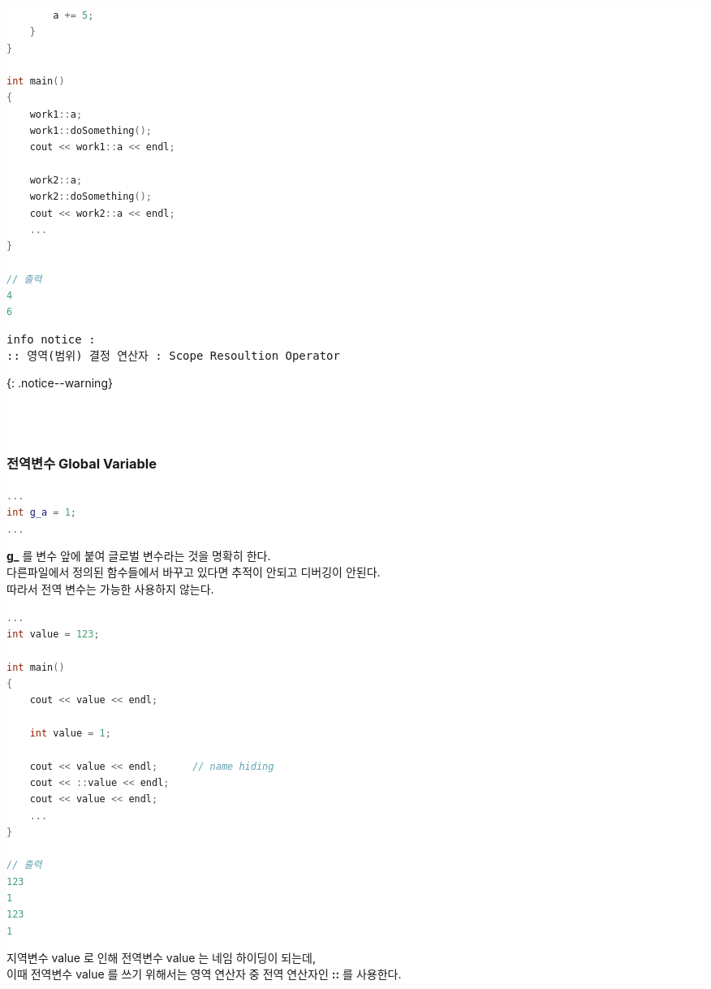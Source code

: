 ```cpp
        a += 5;
    }
}

int main()
{
    work1::a;
    work1::doSomething();
    cout << work1::a << endl;

    work2::a;
    work2::doSomething();
    cout << work2::a << endl;
    ...
}

// 출력
4
6
```
<pre>info notice :
:: 영역(범위) 결정 연산자 : Scope Resoultion Operator
</pre>{: .notice--warning}
<br><br>

### 전역변수 Global Variable

```cpp
...
int g_a = 1;
...
```
**g_** 를 변수 앞에 붙여 글로벌 변수라는 것을 명확히 한다.     
다른파일에서 정의된 함수들에서 바꾸고 있다면 추적이 안되고 디버깅이 안된다.    
따라서 전역 변수는 가능한 사용하지 않는다.

```cpp
...
int value = 123;

int main()
{
    cout << value << endl; 

    int value = 1;

    cout << value << endl;      // name hiding
    cout << ::value << endl;	
    cout << value << endl;
    ...
}

// 출력
123
1
123
1
```
지역변수 value 로 인해 전역변수 value 는 네임 하이딩이 되는데,    
이때 전역변수 value 를 쓰기 위해서는 영역 연산자 중 전역 연산자인 **::** 를 사용한다.
